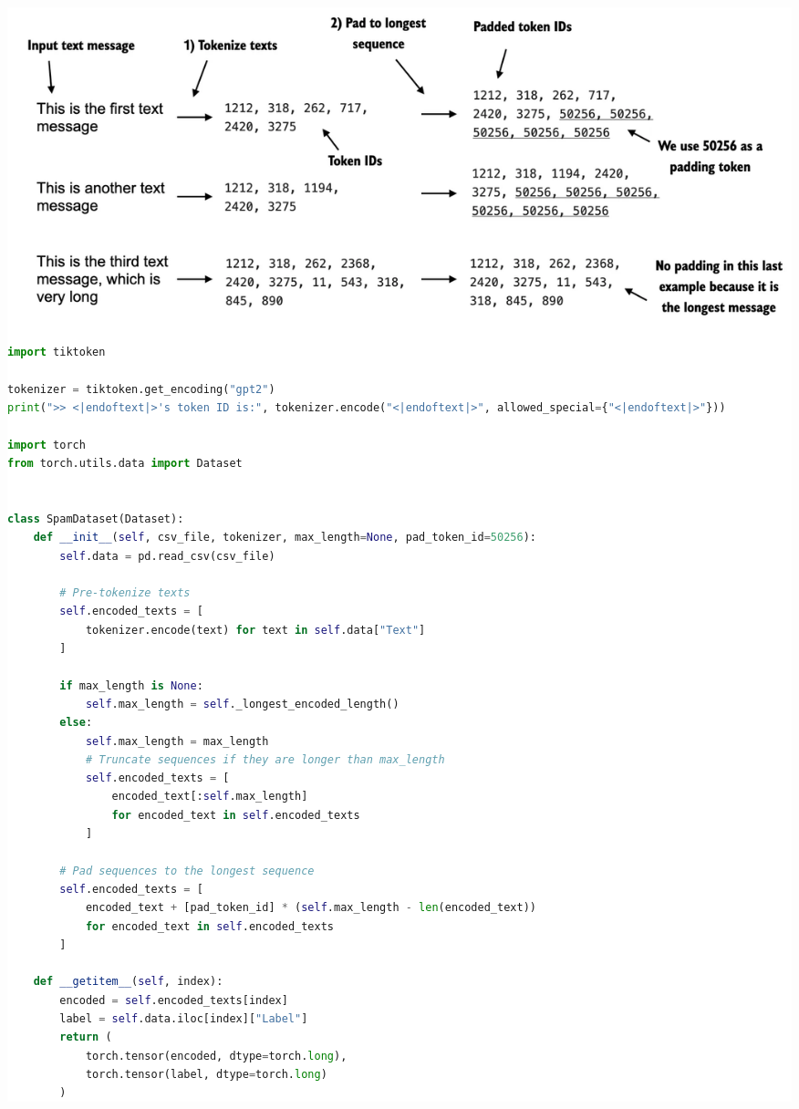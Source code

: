 ![1719282711195](image/从零开始构建LLM/1719282711195.png)

```python
import tiktoken

tokenizer = tiktoken.get_encoding("gpt2")
print(">> <|endoftext|>'s token ID is:", tokenizer.encode("<|endoftext|>", allowed_special={"<|endoftext|>"}))

import torch
from torch.utils.data import Dataset


class SpamDataset(Dataset):
    def __init__(self, csv_file, tokenizer, max_length=None, pad_token_id=50256):
        self.data = pd.read_csv(csv_file)

        # Pre-tokenize texts
        self.encoded_texts = [
            tokenizer.encode(text) for text in self.data["Text"]
        ]

        if max_length is None:
            self.max_length = self._longest_encoded_length()
        else:
            self.max_length = max_length
            # Truncate sequences if they are longer than max_length
            self.encoded_texts = [
                encoded_text[:self.max_length]
                for encoded_text in self.encoded_texts
            ]

        # Pad sequences to the longest sequence
        self.encoded_texts = [
            encoded_text + [pad_token_id] * (self.max_length - len(encoded_text))
            for encoded_text in self.encoded_texts
        ]

    def __getitem__(self, index):
        encoded = self.encoded_texts[index]
        label = self.data.iloc[index]["Label"]
        return (
            torch.tensor(encoded, dtype=torch.long),
            torch.tensor(label, dtype=torch.long)
        )

```